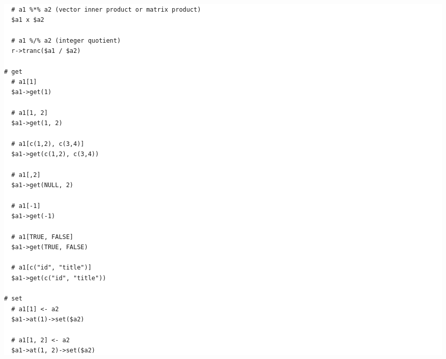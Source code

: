       # a1 %*% a2 (vector inner product or matrix product)
      $a1 x $a2
      
      # a1 %/% a2 (integer quotient)
      r->tranc($a1 / $a2)
    
    # get
      # a1[1]
      $a1->get(1)

      # a1[1, 2]
      $a1->get(1, 2)
      
      # a1[c(1,2), c(3,4)]
      $a1->get(c(1,2), c(3,4))
      
      # a1[,2]
      $a1->get(NULL, 2)
      
      # a1[-1]
      $a1->get(-1)
      
      # a1[TRUE, FALSE]
      $a1->get(TRUE, FALSE)
      
      # a1[c("id", "title")]
      $a1->get(c("id", "title"))
    
    # set
      # a1[1] <- a2
      $a1->at(1)->set($a2)

      # a1[1, 2] <- a2
      $a1->at(1, 2)->set($a2)
      